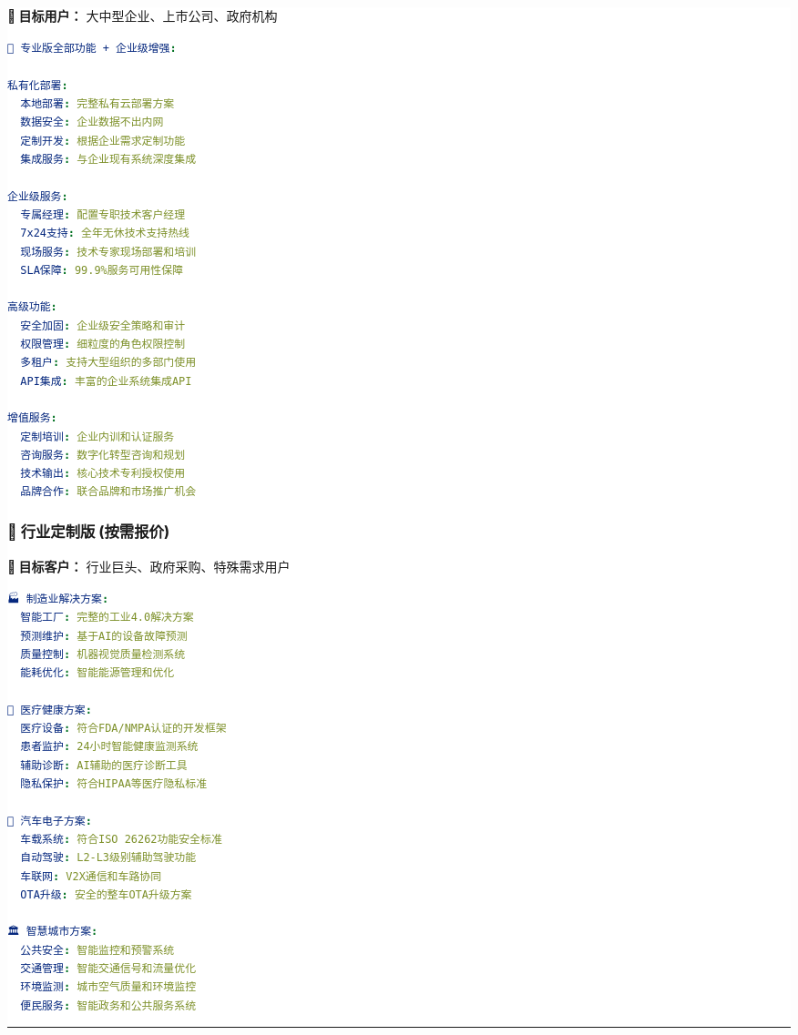 **🎯 目标用户：** 大中型企业、上市公司、政府机构

```yaml
💎 专业版全部功能 + 企业级增强:

私有化部署:
  本地部署: 完整私有云部署方案
  数据安全: 企业数据不出内网
  定制开发: 根据企业需求定制功能
  集成服务: 与企业现有系统深度集成

企业级服务:
  专属经理: 配置专职技术客户经理
  7x24支持: 全年无休技术支持热线
  现场服务: 技术专家现场部署和培训
  SLA保障: 99.9%服务可用性保障

高级功能:
  安全加固: 企业级安全策略和审计
  权限管理: 细粒度的角色权限控制
  多租户: 支持大型组织的多部门使用
  API集成: 丰富的企业系统集成API

增值服务:
  定制培训: 企业内训和认证服务
  咨询服务: 数字化转型咨询和规划
  技术输出: 核心技术专利授权使用
  品牌合作: 联合品牌和市场推广机会
```

### 🎯 **行业定制版 (按需报价)**

**🎯 目标客户：** 行业巨头、政府采购、特殊需求用户

```yaml
🏭 制造业解决方案:
  智能工厂: 完整的工业4.0解决方案
  预测维护: 基于AI的设备故障预测
  质量控制: 机器视觉质量检测系统
  能耗优化: 智能能源管理和优化

🏥 医疗健康方案:  
  医疗设备: 符合FDA/NMPA认证的开发框架
  患者监护: 24小时智能健康监测系统
  辅助诊断: AI辅助的医疗诊断工具
  隐私保护: 符合HIPAA等医疗隐私标准

🚗 汽车电子方案:
  车载系统: 符合ISO 26262功能安全标准
  自动驾驶: L2-L3级别辅助驾驶功能
  车联网: V2X通信和车路协同
  OTA升级: 安全的整车OTA升级方案

🏛️ 智慧城市方案:
  公共安全: 智能监控和预警系统
  交通管理: 智能交通信号和流量优化
  环境监测: 城市空气质量和环境监控
  便民服务: 智能政务和公共服务系统
```

---